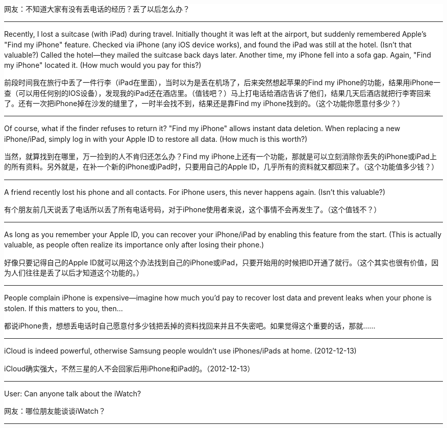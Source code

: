 网友：不知道大家有没有丢电话的经历？丢了以后怎么办？  

---  

Recently, I lost a suitcase (with iPad) during travel. Initially thought it was left at the airport, but suddenly remembered Apple’s "Find my iPhone" feature. Checked via iPhone (any iOS device works), and found the iPad was still at the hotel. (Isn’t that valuable?) Called the hotel—they mailed the suitcase back days later. Another time, my iPhone fell into a sofa gap. Again, "Find my iPhone" located it. (How much would you pay for this?)  

前段时间我在旅行中丢了一件行李（iPad在里面），当时以为是丢在机场了，后来突然想起苹果的Find my iPhone的功能，结果用iPhone一查（可以用任何别的IOS设备），发现我的iPad还在酒店里。（值钱吧？）马上打电话给酒店告诉了他们，结果几天后酒店就把行李寄回来了。还有一次把iPhone掉在沙发的缝里了，一时半会找不到，结果还是靠Find my iPhone找到的。（这个功能你愿意付多少？）  

---  

Of course, what if the finder refuses to return it? "Find my iPhone" allows instant data deletion. When replacing a new iPhone/iPad, simply log in with your Apple ID to restore all data. (How much is this worth?)  

当然，就算找到在哪里，万一捡到的人不肯归还怎么办？Find my iPhone上还有一个功能，那就是可以立刻消除你丢失的iPhone或iPad上的所有资料。另外就是，在补一个新的iPhone或iPad时，只要用自己的Apple ID，几乎所有的资料就又都回来了。（这个功能值多少钱？）  

---  

A friend recently lost his phone and all contacts. For iPhone users, this never happens again. (Isn’t this valuable?)  

有个朋友前几天说丢了电话所以丢了所有电话号码，对于iPhone使用者来说，这个事情不会再发生了。（这个值钱不？）  

---  

As long as you remember your Apple ID, you can recover your iPhone/iPad by enabling this feature from the start. (This is actually valuable, as people often realize its importance only after losing their phone.)  

好像只要记得自己的Apple ID就可以用这个办法找到自己的iPhone或iPad，只要开始用的时候把ID开通了就行。（这个其实也很有价值，因为人们往往是丢了以后才知道这个功能的。）  

---  

People complain iPhone is expensive—imagine how much you’d pay to recover lost data and prevent leaks when your phone is stolen. If this matters to you, then…  

都说iPhone贵，想想丢电话时自己愿意付多少钱把丢掉的资料找回来并且不失密吧。如果觉得这个重要的话，那就……  

---  

iCloud is indeed powerful, otherwise Samsung people wouldn’t use iPhones/iPads at home. (2012-12-13)  

iCloud确实强大，不然三星的人不会回家后用iPhone和iPad的。（2012-12-13）  

---  

User: Can anyone talk about the iWatch?  

网友：哪位朋友能谈谈iWatch？  

---  
